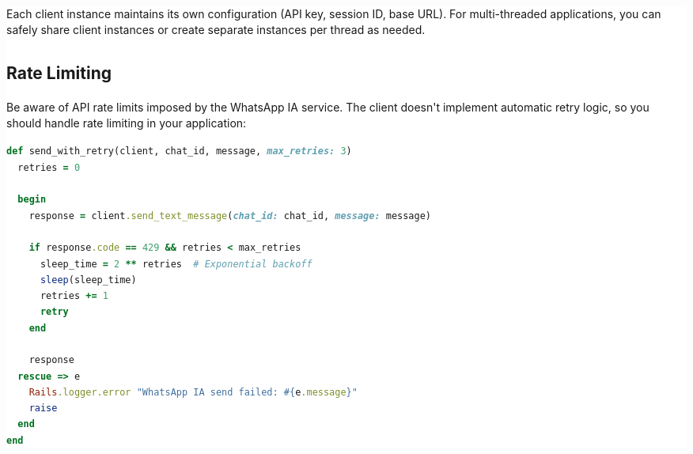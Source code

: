 Each client instance maintains its own configuration (API key, session ID, base URL). For multi-threaded applications, you can safely share client instances or create separate instances per thread as needed.

## Rate Limiting

Be aware of API rate limits imposed by the WhatsApp IA service. The client doesn't implement automatic retry logic, so you should handle rate limiting in your application:

```ruby
def send_with_retry(client, chat_id, message, max_retries: 3)
  retries = 0
  
  begin
    response = client.send_text_message(chat_id: chat_id, message: message)
    
    if response.code == 429 && retries < max_retries
      sleep_time = 2 ** retries  # Exponential backoff
      sleep(sleep_time)
      retries += 1
      retry
    end
    
    response
  rescue => e
    Rails.logger.error "WhatsApp IA send failed: #{e.message}"
    raise
  end
end
```